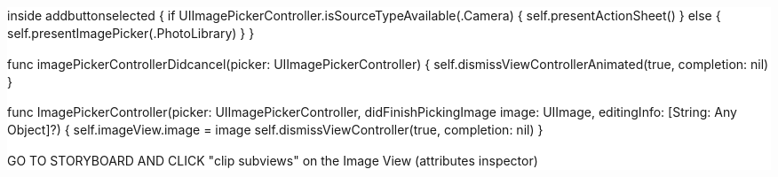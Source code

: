 inside addbuttonselected
{
if UIImagePickerController.isSourceTypeAvailable(.Camera)
{
self.presentActionSheet()
} else {
self.presentImagePicker(.PhotoLibrary)
}
}

func imagePickerControllerDidcancel(picker: UIImagePickerController)
{
self.dismissViewControllerAnimated(true, completion: nil)
}

func ImagePickerController(picker: UIImagePickerController, didFinishPickingImage image: UIImage, editingInfo: [String: Any Object]?)
{
self.imageView.image = image
self.dismissViewController(true, completion: nil)
}

GO TO STORYBOARD AND CLICK "clip subviews" on the Image View (attributes inspector)
